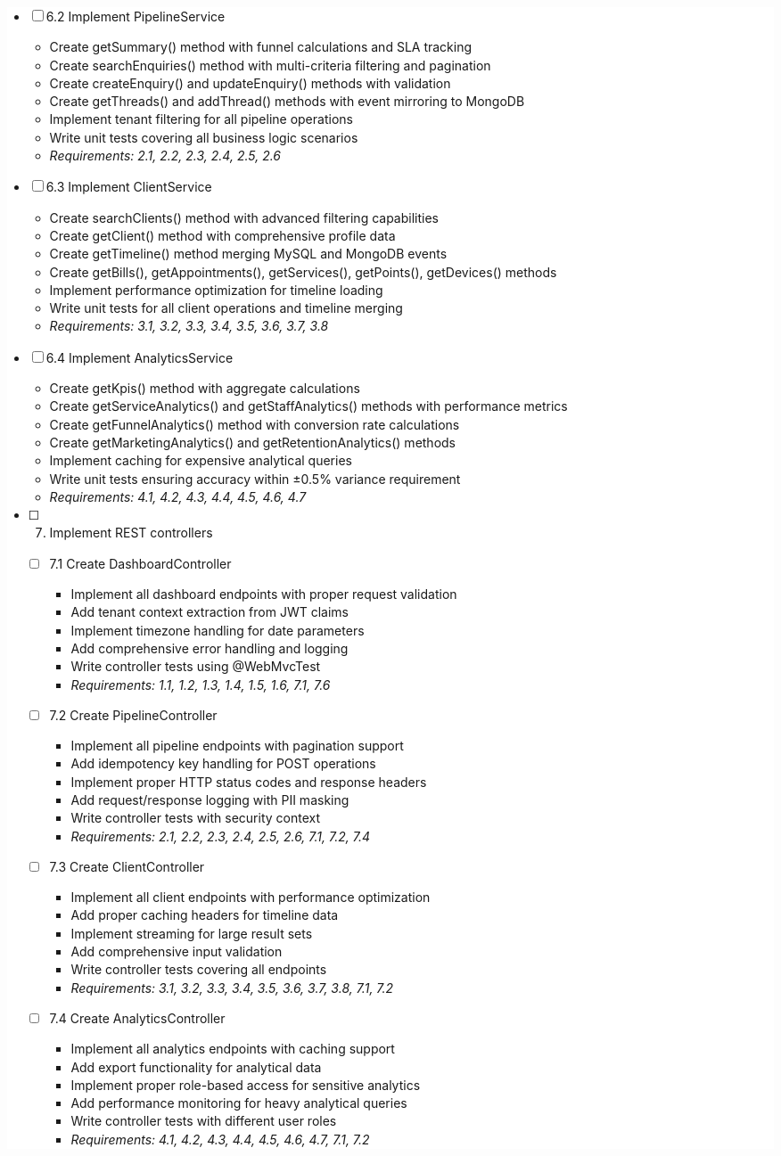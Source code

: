   - [ ] 6.2 Implement PipelineService
    - Create getSummary() method with funnel calculations and SLA tracking
    - Create searchEnquiries() method with multi-criteria filtering and pagination
    - Create createEnquiry() and updateEnquiry() methods with validation
    - Create getThreads() and addThread() methods with event mirroring to MongoDB
    - Implement tenant filtering for all pipeline operations
    - Write unit tests covering all business logic scenarios
    - _Requirements: 2.1, 2.2, 2.3, 2.4, 2.5, 2.6_

  - [ ] 6.3 Implement ClientService
    - Create searchClients() method with advanced filtering capabilities
    - Create getClient() method with comprehensive profile data
    - Create getTimeline() method merging MySQL and MongoDB events
    - Create getBills(), getAppointments(), getServices(), getPoints(), getDevices() methods
    - Implement performance optimization for timeline loading
    - Write unit tests for all client operations and timeline merging
    - _Requirements: 3.1, 3.2, 3.3, 3.4, 3.5, 3.6, 3.7, 3.8_

  - [ ] 6.4 Implement AnalyticsService
    - Create getKpis() method with aggregate calculations
    - Create getServiceAnalytics() and getStaffAnalytics() methods with performance metrics
    - Create getFunnelAnalytics() method with conversion rate calculations
    - Create getMarketingAnalytics() and getRetentionAnalytics() methods
    - Implement caching for expensive analytical queries
    - Write unit tests ensuring accuracy within ±0.5% variance requirement
    - _Requirements: 4.1, 4.2, 4.3, 4.4, 4.5, 4.6, 4.7_

- [ ] 7. Implement REST controllers
  - [ ] 7.1 Create DashboardController
    - Implement all dashboard endpoints with proper request validation
    - Add tenant context extraction from JWT claims
    - Implement timezone handling for date parameters
    - Add comprehensive error handling and logging
    - Write controller tests using @WebMvcTest
    - _Requirements: 1.1, 1.2, 1.3, 1.4, 1.5, 1.6, 7.1, 7.6_

  - [ ] 7.2 Create PipelineController
    - Implement all pipeline endpoints with pagination support
    - Add idempotency key handling for POST operations
    - Implement proper HTTP status codes and response headers
    - Add request/response logging with PII masking
    - Write controller tests with security context
    - _Requirements: 2.1, 2.2, 2.3, 2.4, 2.5, 2.6, 7.1, 7.2, 7.4_

  - [ ] 7.3 Create ClientController
    - Implement all client endpoints with performance optimization
    - Add proper caching headers for timeline data
    - Implement streaming for large result sets
    - Add comprehensive input validation
    - Write controller tests covering all endpoints
    - _Requirements: 3.1, 3.2, 3.3, 3.4, 3.5, 3.6, 3.7, 3.8, 7.1, 7.2_

  - [ ] 7.4 Create AnalyticsController
    - Implement all analytics endpoints with caching support
    - Add export functionality for analytical data
    - Implement proper role-based access for sensitive analytics
    - Add performance monitoring for heavy analytical queries
    - Write controller tests with different user roles
    - _Requirements: 4.1, 4.2, 4.3, 4.4, 4.5, 4.6, 4.7, 7.1, 7.2_
